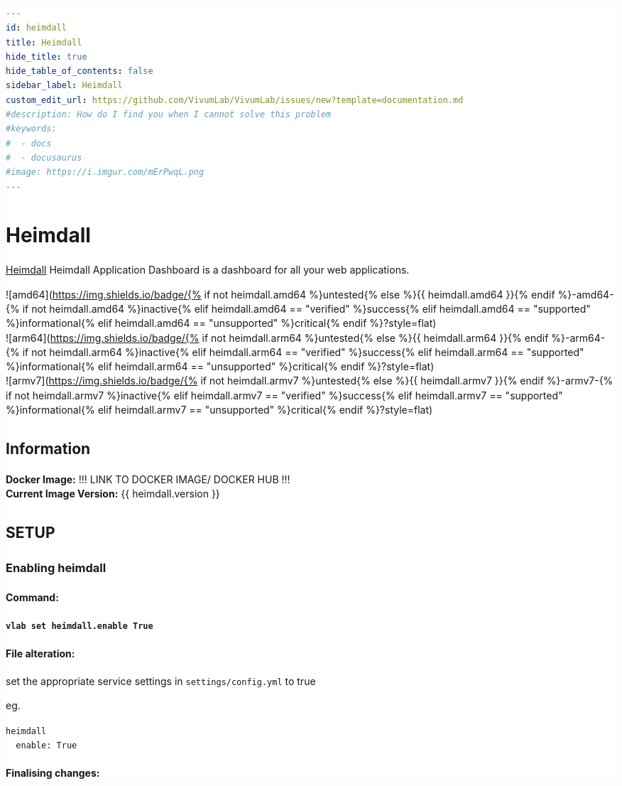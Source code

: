 ```yaml
---
id: heimdall
title: Heimdall
hide_title: true
hide_table_of_contents: false
sidebar_label: Heimdall
custom_edit_url: https://github.com/VivumLab/VivumLab/issues/new?template=documentation.md
#description: How do I find you when I cannot solve this problem
#keywords:
#  - docs
#  - docusaurus
#image: https://i.imgur.com/mErPwqL.png
---
```


# Heimdall

[Heimdall](https://heimdall.site/) Heimdall Application Dashboard is a dashboard for all your web applications.

![amd64](https://img.shields.io/badge/{% if not heimdall.amd64 %}untested{% else %}{{ heimdall.amd64 }}{% endif %}-amd64-{% if not heimdall.amd64 %}inactive{% elif heimdall.amd64 == "verified" %}success{% elif heimdall.amd64 == "supported" %}informational{% elif heimdall.amd64 == "unsupported" %}critical{% endif %}?style=flat) <br>
![arm64](https://img.shields.io/badge/{% if not heimdall.arm64 %}untested{% else %}{{ heimdall.arm64 }}{% endif %}-arm64-{% if not heimdall.arm64 %}inactive{% elif heimdall.arm64 == "verified" %}success{% elif heimdall.arm64 == "supported" %}informational{% elif heimdall.arm64 == "unsupported" %}critical{% endif %}?style=flat) <br>
![armv7](https://img.shields.io/badge/{% if not heimdall.armv7 %}untested{% else %}{{ heimdall.armv7 }}{% endif %}-armv7-{% if not heimdall.armv7 %}inactive{% elif heimdall.armv7 == "verified" %}success{% elif heimdall.armv7 == "supported" %}informational{% elif heimdall.armv7 == "unsupported" %}critical{% endif %}?style=flat) <br>

## Information


**Docker Image:** !!! LINK TO DOCKER IMAGE/ DOCKER HUB !!! <br>
**Current Image Version:** {{ heimdall.version }}

## SETUP

### Enabling heimdall

#### Command:

**`vlab set heimdall.enable True`**

#### File alteration:

set the appropriate service settings in `settings/config.yml` to true

eg.
```
heimdall
  enable: True
```

#### Finalising changes:

